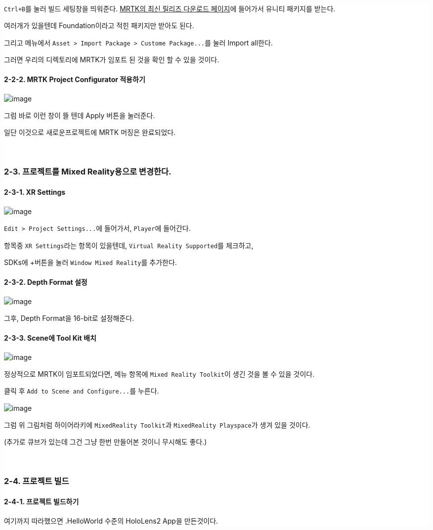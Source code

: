 ```Ctrl+B```를 눌러 빌드 세팅창을 띄워준다.
[MRTK의 최신 릴리즈 다운로드 페이지](https://github.com/microsoft/MixedRealityToolkit-Unity/releases/tag/v2.5.1)에 들어가서 유니티 패키지를 받는다.

여러개가 있을텐데 Foundation이라고 적힌 패키지만 받아도 된다.

그리고 메뉴에서  ```Asset > Import Package > Custome Package...```를 눌러 Import all한다.

그러면 우리의 디렉토리에 MRTK가 임포트 된 것을 확인 할 수 있을 것이다.

#### 2-2-2. MRTK Project Configurator 적용하기

![image](https://user-images.githubusercontent.com/40852277/101866745-f7126380-3bbc-11eb-9830-1f37ca52286b.png)

그럼 바로 이런 창이 뜰 텐데 Apply 버튼을 눌러준다.

일단 이것으로 새로운프로젝트에 MRTK 머징은 완료되었다.

<br>

### 2-3. 프로젝트를 Mixed Reality용으로 변경한다.

#### 2-3-1. XR Settings

![image](https://user-images.githubusercontent.com/40852277/101867459-8bc99100-3bbe-11eb-8369-77ba45baa8c3.png)

```Edit > Project Settings...```에 들어가서, ```Player```에 들어간다.

항목중 ```XR Settings```라는 항목이 있을텐데, ```Virtual Reality Supported```를 체크하고,

SDKs에 +버튼을 눌러 ```Window Mixed Reality```를 추가한다.

#### 2-3-2. Depth Format 설정

![image](https://user-images.githubusercontent.com/40852277/101867582-d6e3a400-3bbe-11eb-8ab2-209fb0246379.png)

그후, Depth Format을 16-bit로 설정해준다.

#### 2-3-3. Scene에 Tool Kit 배치

![image](https://user-images.githubusercontent.com/40852277/101867638-fe3a7100-3bbe-11eb-9d99-f09a1f8af445.png)

정상적으로 MRTK이 임포트되었다면, 메뉴 항목에 ```Mixed Reality Toolkit```이 생긴 것을 볼 수 있을 것이다.

클릭 후 ```Add to Scene and Configure...```를 누른다.

![image](https://user-images.githubusercontent.com/40852277/101867755-3e015880-3bbf-11eb-9d9e-8ca0c4a3118b.png)

그럼 위 그림처럼 하이어라키에 ```MixedReality Toolkit```과 ```MixedReality Playspace```가 생겨 있을 것이다.

(추가로 큐브가 있는데 그건 그냥 한번 만들어본 것이니 무시해도 좋다.)

<br>

### 2-4.  프로젝트 빌드

#### 2-4-1. 프로젝트 빌드하기

여기까지 따라했으면 .HelloWorld 수준의 HoloLens2 App을 만든것이다.
```